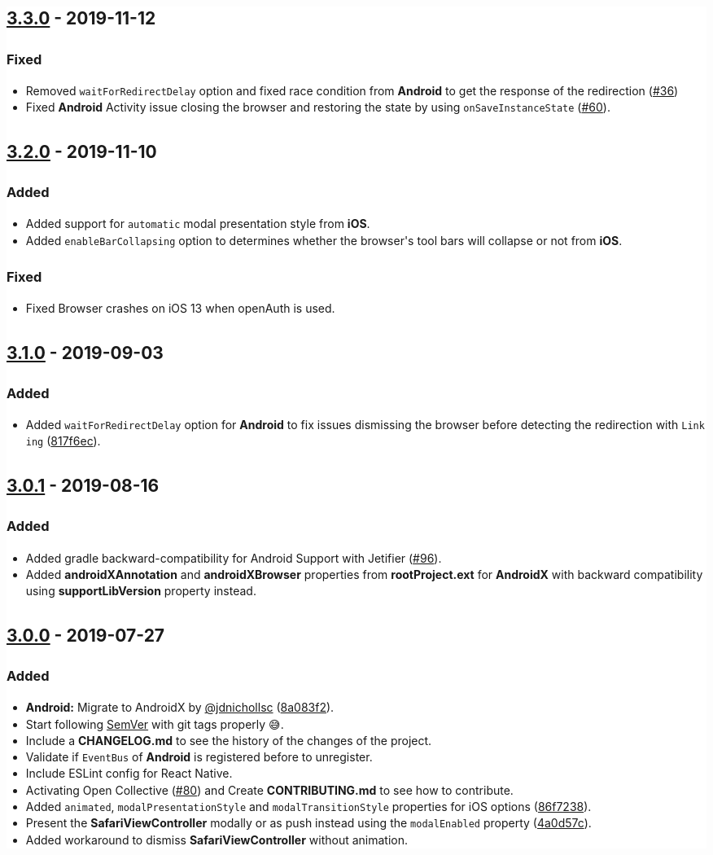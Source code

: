 ## [3.3.0] - 2019-11-12

### Fixed
- Removed `waitForRedirectDelay` option and fixed race condition from **Android** to get the response of the redirection ([#36](https://github.com/proyecto26/react-native-inappbrowser/issues/36))
- Fixed **Android** Activity issue closing the browser and restoring the state by using `onSaveInstanceState` ([#60](https://github.com/proyecto26/react-native-inappbrowser/issues/60)).

## [3.2.0] - 2019-11-10

### Added
- Added support for `automatic` modal presentation style from **iOS**.
- Added `enableBarCollapsing` option to determines whether the browser's tool bars will collapse or not from **iOS**.

### Fixed
- Fixed Browser crashes on iOS 13 when openAuth is used.

## [3.1.0] - 2019-09-03

### Added
- Added `waitForRedirectDelay` option for **Android** to fix issues dismissing the browser before detecting the redirection with `Linking` ([817f6ec](https://github.com/proyecto26/react-native-inappbrowser/commit/817f6ece140c0f2f84e21a537d5030403e652bc1)).

## [3.0.1] - 2019-08-16

### Added
- Added gradle backward-compatibility for Android Support with Jetifier ([#96](https://github.com/proyecto26/react-native-inappbrowser/pull/97)).
- Added **androidXAnnotation** and **androidXBrowser** properties from **rootProject.ext** for **AndroidX** with backward compatibility using **supportLibVersion** property instead.

## [3.0.0] - 2019-07-27
### Added
- **Android:** Migrate to AndroidX by [@jdnichollsc](https://github.com/jdnichollsc) ([8a083f2](https://github.com/proyecto26/react-native-inappbrowser/commit/8a083f24847ac5f49923c6217106628434634b4d)).
- Start following [SemVer](https://semver.org) with git tags properly 😅.
- Include a **CHANGELOG.md** to see the history of the changes of the project.
- Validate if `EventBus` of **Android** is registered before to unregister.
- Include ESLint config for React Native.
- Activating Open Collective ([#80](https://github.com/proyecto26/react-native-inappbrowser/pull/80)) and Create **CONTRIBUTING.md** to see how to contribute.
- Added `animated`, `modalPresentationStyle` and `modalTransitionStyle` properties for iOS options ([86f7238](https://github.com/proyecto26/react-native-inappbrowser/commit/86f7238d8eb856b28fae9981ca7bb42b12c43e18)).
- Present the **SafariViewController** modally or as push instead using the `modalEnabled` property ([4a0d57c](https://github.com/proyecto26/react-native-inappbrowser/commit/4a0d57c73eccaaf45a212853c50aa41520b550c8)).
- Added workaround to dismiss **SafariViewController** without animation.


[Unreleased]: https://github.com/proyecto26/react-native-inappbrowser/compare/v3.7.0...HEAD
[3.7.0]: https://github.com/proyecto26/react-native-inappbrowser/compare/v3.6.3...v3.7.0
[3.6.3]: https://github.com/proyecto26/react-native-inappbrowser/compare/v3.6.2...v3.6.3
[3.6.2]: https://github.com/proyecto26/react-native-inappbrowser/compare/v3.6.1...v3.6.2
[3.6.1]: https://github.com/proyecto26/react-native-inappbrowser/compare/v3.6.0...v3.6.1
[3.6.0]: https://github.com/proyecto26/react-native-inappbrowser/compare/v3.5.1...v3.6.0
[3.5.1]: https://github.com/proyecto26/react-native-inappbrowser/compare/v3.5.0...v3.5.1
[3.5.0]: https://github.com/proyecto26/react-native-inappbrowser/compare/v3.4.0...v3.5.0
[3.4.0]: https://github.com/proyecto26/react-native-inappbrowser/compare/v3.3.4...v3.4.0
[3.3.4]: https://github.com/proyecto26/react-native-inappbrowser/compare/v3.3.3...v3.3.4
[3.3.3]: https://github.com/proyecto26/react-native-inappbrowser/compare/v3.3.2...v3.3.3
[3.3.2]: https://github.com/proyecto26/react-native-inappbrowser/compare/v3.3.1...v3.3.2
[3.3.1]: https://github.com/proyecto26/react-native-inappbrowser/compare/v3.3.0...v3.3.1
[3.3.0]: https://github.com/proyecto26/react-native-inappbrowser/compare/v3.2.0...v3.3.0
[3.2.0]: https://github.com/proyecto26/react-native-inappbrowser/compare/v3.1.0...v3.2.0
[3.1.0]: https://github.com/proyecto26/react-native-inappbrowser/compare/v3.0.1...v3.1.0
[3.0.1]: https://github.com/proyecto26/react-native-inappbrowser/compare/v3.0.0...v3.0.1
[3.0.0]: https://github.com/proyecto26/react-native-inappbrowser/compare/2.0.4...v3.0.0
[2.0.4]: https://github.com/proyecto26/react-native-inappbrowser/compare/2.0.3...2.0.4
[2.0.3]: https://github.com/proyecto26/react-native-inappbrowser/compare/2.0.2...2.0.3
[2.0.2]: https://github.com/proyecto26/react-native-inappbrowser/compare/2.0.1...2.0.2
[2.0.1]: https://github.com/proyecto26/react-native-inappbrowser/compare/2.0...2.0.1
[2.0.0]: https://github.com/proyecto26/react-native-inappbrowser/releases/tag/2.0
[...2.0.0]: https://github.com/proyecto26/react-native-inappbrowser/compare/bf51cfd...2.0